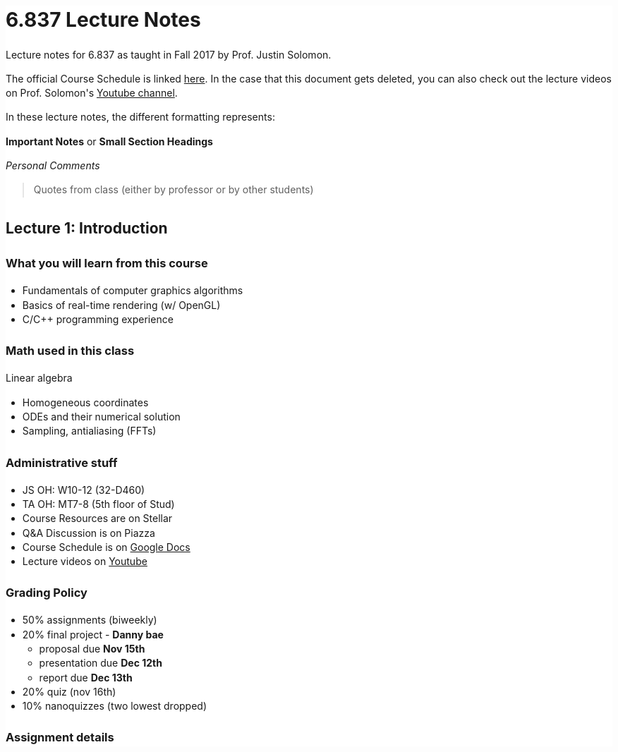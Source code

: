 # 6.837 Lecture Notes

Lecture notes for 6.837 as taught in Fall 2017 by Prof. Justin Solomon.

The official Course Schedule is linked [here](https://docs.google.com/spreadsheets/d/1PmDsw6eXuZCAkLiric2gRZrc2keIzXt-q8WFBsqiTtU/edit#gid=0). In the case that this document gets deleted, you can also check out the lecture videos on Prof. Solomon's [Youtube channel](https://www.youtube.com/user/justinmsolomon).

In these lecture notes, the different formatting represents:

**Important Notes** or **Small Section Headings**

*Personal Comments*

>Quotes from class (either by professor or by other students)

## Lecture 1: Introduction

### What you will learn from this course

- Fundamentals of computer graphics algorithms
- Basics of real-time rendering (w/ OpenGL)
- C/C++ programming experience

### Math used in this class

Linear algebra
- Homogeneous coordinates
- ODEs and their numerical solution
- Sampling, antialiasing (FFTs)

### Administrative stuff

- JS OH: W10-12 (32-D460)
- TA OH: MT7-8 (5th floor of Stud)
- Course Resources are on Stellar
- Q&A Discussion is on Piazza
- Course Schedule is on [Google Docs](https://docs.google.com/spreadsheets/d/1PmDsw6eXuZCAkLiric2gRZrc2keIzXt-q8WFBsqiTtU/edit#gid=0)
- Lecture videos on [Youtube](https://www.youtube.com/user/justinmsolomon)

### Grading Policy

- 50% assignments (biweekly)
- 20% final project - **Danny bae**
	- proposal due **Nov 15th**
	- presentation due **Dec 12th**
	- report due **Dec 13th**
- 20% quiz (nov 16th)
- 10% nanoquizzes (two lowest dropped)

### Assignment details

